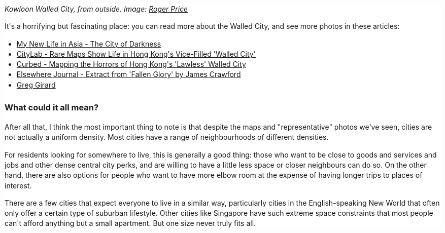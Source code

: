 _Kowloon Walled City, from outside. Image: [Roger Price](https://en.wikipedia.org/wiki/File:Kowloon_Walled_City_1991.jpg)_

It's a horrifying but fascinating place: you can read more about the Walled City, and see more photos in these articles:

* [My New Life in Asia - The City of Darkness](http://my-new-life-in-asia.blogspot.co.nz/2013/03/kowloon-walled-city-park-hong-kong.html)
* [CityLab - Rare Maps Show Life in Hong Kong's Vice-Filled 'Walled City'](http://www.citylab.com/design/2014/11/rare-maps-show-life-in-hong-kongs-vice-filled-walled-city/382415/)
* [Curbed - Mapping the Horrors of Hong Kong's 'Lawless' Walled City](http://www.curbed.com/2013/4/19/10251880/mapping-the-horrors-of-hong-kongs-lawless-walled-city-1)
* [Elsewhere Journal - Extract from 'Fallen Glory' by James Crawford](http://www.elsewhere-journal.com/fallenglory)
* [Greg Girard](http://www.greggirard.com/work/kowloon-walled-city--13)

### What could it all mean?

After all that, I think the most important thing to note is that despite the maps and "representative" photos we've seen, cities are not actually a uniform density. Most cities have a range of neighbourhoods of different densities.

For residents looking for somewhere to live, this is generally a good thing: those who want to be close to goods and services and jobs and other dense central city perks, and are willing to have a little less space or closer neighbours can do so. On the other hand, there are also options for people who want to have more elbow room at the expense of having longer trips to places of interest.

There are a few cities that expect everyone to live in a similar way, particularly cities in the English-speaking New World that often only offer a certain type of suburban lifestyle. Other cities like Singapore have such extreme space constraints that most people can't afford anything but a small apartment. But one size never truly fits all.

[^1]: About a third the size of London, in reality.

[^2]: Auckland _is_ actually less dense than Los Angeles, but Los Angeles, surprisingly, is the densest major metropolitan area in the United States. Think of New York and you think of Manhattan, but the overall metropolitan area of New York is far more dominated by detached houses on large sections in places like Long Island and Westchester County. Los Angeles, on the other hand, has apartments and detached houses on small lots for mile after mile, until stopping dead at the mountains.

[^3]: The traditional centre of London is Charing Cross, in Westminster, where road sign distances to London are measured from. This, along with most of the other major central city features, are in Westminster, rather than the geographically small City of London itself.

[^4]: Or its ["amenity"](/2017/02/is-the-environment-to-blame/), if you will.